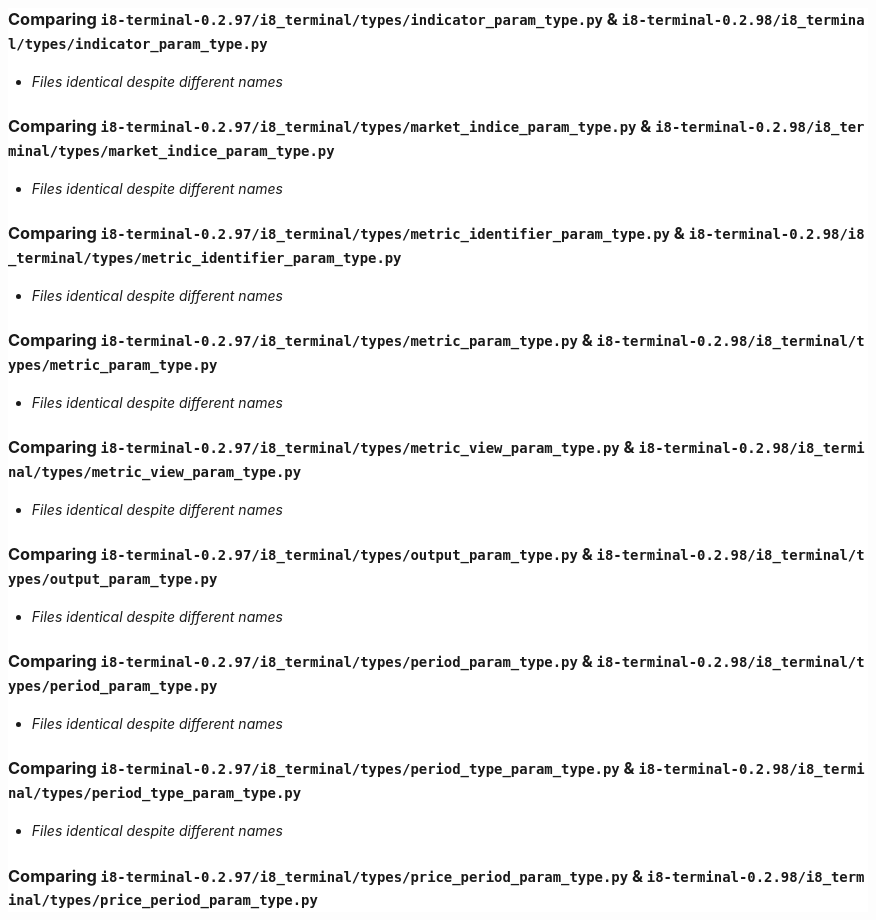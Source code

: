 ### Comparing `i8-terminal-0.2.97/i8_terminal/types/indicator_param_type.py` & `i8-terminal-0.2.98/i8_terminal/types/indicator_param_type.py`

 * *Files identical despite different names*

### Comparing `i8-terminal-0.2.97/i8_terminal/types/market_indice_param_type.py` & `i8-terminal-0.2.98/i8_terminal/types/market_indice_param_type.py`

 * *Files identical despite different names*

### Comparing `i8-terminal-0.2.97/i8_terminal/types/metric_identifier_param_type.py` & `i8-terminal-0.2.98/i8_terminal/types/metric_identifier_param_type.py`

 * *Files identical despite different names*

### Comparing `i8-terminal-0.2.97/i8_terminal/types/metric_param_type.py` & `i8-terminal-0.2.98/i8_terminal/types/metric_param_type.py`

 * *Files identical despite different names*

### Comparing `i8-terminal-0.2.97/i8_terminal/types/metric_view_param_type.py` & `i8-terminal-0.2.98/i8_terminal/types/metric_view_param_type.py`

 * *Files identical despite different names*

### Comparing `i8-terminal-0.2.97/i8_terminal/types/output_param_type.py` & `i8-terminal-0.2.98/i8_terminal/types/output_param_type.py`

 * *Files identical despite different names*

### Comparing `i8-terminal-0.2.97/i8_terminal/types/period_param_type.py` & `i8-terminal-0.2.98/i8_terminal/types/period_param_type.py`

 * *Files identical despite different names*

### Comparing `i8-terminal-0.2.97/i8_terminal/types/period_type_param_type.py` & `i8-terminal-0.2.98/i8_terminal/types/period_type_param_type.py`

 * *Files identical despite different names*

### Comparing `i8-terminal-0.2.97/i8_terminal/types/price_period_param_type.py` & `i8-terminal-0.2.98/i8_terminal/types/price_period_param_type.py`
